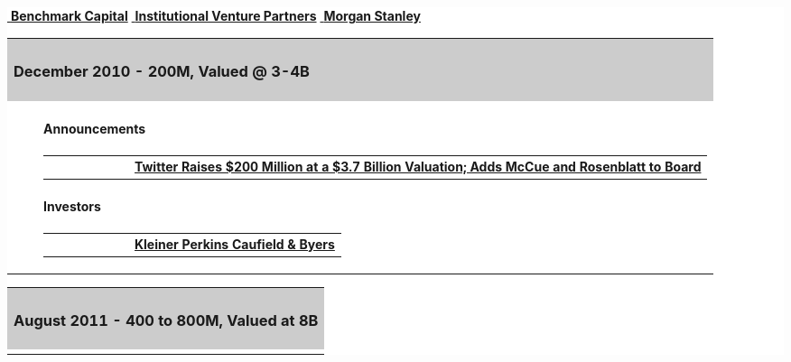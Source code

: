 </tr>
<tr>
<td width="80" align="center"><a href="http://www.benchmark.com/"><img src="http://kinlane-productions.s3.amazonaws.com/twitter/investment/benchmark-capital.jpeg" alt="" width="75" align="center" /> </a></td>
<td><strong><a href="http://www.benchmark.com/">Benchmark Capital</a></strong></td>
</tr>
<tr>
<td width="80" align="center"><a href="http://www.ivp.com/"><img src="http://kinlane-productions.s3.amazonaws.com/twitter/investment/insititutional-venture-partners.jpeg" alt="" width="75" align="center" /> </a></td>
<td><strong><a href="http://www.ivp.com/">Institutional Venture Partners</a></strong></td>
</tr>
<tr>
<td width="80" align="center"><a href="http://www.morganstanley.com/"><img src="http://kinlane-productions.s3.amazonaws.com/twitter/investment/morgan-stanley.jpeg" alt="" width="75" align="center" /> </a></td>
<td><strong><a href="http://www.morganstanley.com/">Morgan Stanley</a></strong></td>
</tr>
</tbody>
</table>
</td>
</tr>
</tbody>
</table>
<table cellpadding="5" width="90%" align="center">
<tbody>
<tr>
<td style="background-color: #ccc;">
<h3>December 2010 - 200M, Valued @ 3-4B</h3>
</td>
</tr>
<tr>
<td style="padding-left: 40px;">
<h4>Announcements</h4>
<table cellpadding="5" width="90%" align="center">
<tbody>
<tr>
<td width="80" align="center"><a href="http://allthingsd.com/20101215/exclusive-twitter-raises-200-million-at-3-7-billion-valuation-adds-mccue-and-rosenblatt-to-board/"><img src="http://kinlane-productions.s3.amazonaws.com/twitter/investment/All-Things-D-Twitter-Raises-200-Million-Screenshot.png" alt="" width="75" align="center" /></a></td>
<td><strong><a href="http://allthingsd.com/20101215/exclusive-twitter-raises-200-million-at-3-7-billion-valuation-adds-mccue-and-rosenblatt-to-board/">Twitter Raises $200 Million at a $3.7 Billion Valuation; Adds McCue and Rosenblatt to Board</a></strong></td>
</tr>
</tbody>
</table>
<h4>Investors</h4>
<table cellpadding="5" width="90%" align="center">
<tbody>
<tr>
<td width="80" align="center"><a href="http://www.kpcb.com/"><img src="http://kinlane-productions.s3.amazonaws.com/twitter/investment/Kleiner-Perkings-Caufield-Byers.png" alt="" width="75" align="center" /></a></td>
<td><strong><a href="http://www.kpcb.com/">Kleiner Perkins Caufield &amp; Byers</a></strong></td>
</tr>
</tbody>
</table>
</td>
</tr>
</tbody>
</table>
<table cellpadding="5" width="90%" align="center">
<tbody>
<tr>
<td style="background-color: #ccc;">
<h3>August 2011 - 400 to 800M, Valued at 8B</h3>
</td>
</tr>
<tr>
<td style="padding-left: 40px;">